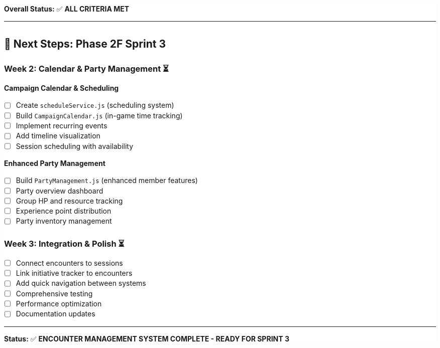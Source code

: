 **Overall Status:** ✅ **ALL CRITERIA MET**

---

## 🎯 Next Steps: Phase 2F Sprint 3

### Week 2: Calendar & Party Management ⏳

**Campaign Calendar & Scheduling**
- [ ] Create `scheduleService.js` (scheduling system)
- [ ] Build `CampaignCalendar.js` (in-game time tracking)
- [ ] Implement recurring events
- [ ] Add timeline visualization
- [ ] Session scheduling with availability

**Enhanced Party Management**
- [ ] Build `PartyManagement.js` (enhanced member features)
- [ ] Party overview dashboard
- [ ] Group HP and resource tracking
- [ ] Experience point distribution
- [ ] Party inventory management

### Week 3: Integration & Polish ⏳
- [ ] Connect encounters to sessions
- [ ] Link initiative tracker to encounters
- [ ] Add quick navigation between systems
- [ ] Comprehensive testing
- [ ] Performance optimization
- [ ] Documentation updates

---

**Status:** ✅ **ENCOUNTER MANAGEMENT SYSTEM COMPLETE - READY FOR SPRINT 3**
